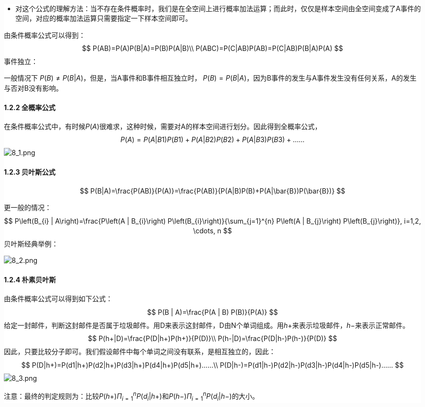 * 对这个公式的理解方法：当不存在条件概率时，我们是在全空间上进行概率加法运算；而此时，仅仅是样本空间由全空间变成了A事件的空间，对应的概率加法运算只需要指定一下样本空间即可。

由条件概率公式可以得到：
$$
P(AB)=P(A)P(B|A)=P(B)P(A|B)\\
P(ABC)=P(C|AB)P(AB)=P(C|AB)P(B|A)P(A)
$$
事件独立：

一般情况下 $P(B) \neq P(B|A)$，但是，当A事件和B事件相互独立时， $P(B) = P(B|A)$，因为B事件的发生与A事件发生没有任何关系，A的发生与否对B没有影响。

#### 1.2.2 全概率公式

在条件概率公式中，有时候$P(A)$很难求，这种时候，需要对A的样本空间进行划分。因此得到全概率公式，
$$
P(A)=P(A|B1)P(B1)+P(A|B2)P(B2)+P(A|B3)P(B3)+……
$$
![8_1.png](https://i.loli.net/2019/06/11/5cff5812c6eea70607.png)

#### 1.2.3 贝叶斯公式

$$
P(B|A)=\frac{P(AB)}{P(A)}=\frac{P(AB)}{P(A|B)P(B)+P(A|\bar{B})P(\bar{B})}
$$

更一般的情况：
$$
P\left(B_{i} | A\right)=\frac{P\left(A | B_{i}\right) P\left(B_{i}\right)}{\sum_{j=1}^{n} P\left(A | B_{j}\right) P\left(B_{j}\right)}, i=1,2, \cdots, n
$$
贝叶斯经典举例：

![8_2.png](https://i.loli.net/2019/06/11/5cff5b0fb922818221.png)

#### 1.2.4 朴素贝叶斯

由条件概率公式可以得到如下公式：
$$
P(B | A)=\frac{P(A | B) P(B)}{P(A)}
$$
给定一封邮件，判断这封邮件是否属于垃圾邮件。用D来表示这封邮件，D由N个单词组成。用$h+$来表示垃圾邮件，$h-$来表示正常邮件。
$$
P(h+|D)=\frac{P(D|h+)P(h+)}{P(D)}\\
P(h-|D)=\frac{P(D|h-)P(h-)}{P(D)}
$$
因此，只要比较分子即可。我们假设邮件中每个单词之间没有联系，是相互独立的，因此：
$$
P(D|h+)=P(d1|h+)P(d2|h+)P(d3|h+)P(d4|h+)P(d5|h+)……\\
P(D|h-)=P(d1|h-)P(d2|h-)P(d3|h-)P(d4|h-)P(d5|h-)……
$$
![8_3.png](https://i.loli.net/2019/06/11/5cff5ea636cdb93892.png)

注意：最终的判定规则为：比较$P(h+)\Pi_{i=1}^{n}P(d_{i}|h+)$和$P(h-)\Pi_{i=1}^{n}P(d_{i}|h-)$的大小。
